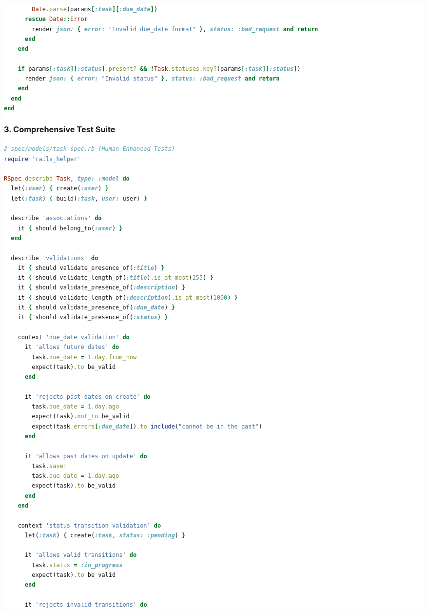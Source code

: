 ```ruby
        Date.parse(params[:task][:due_date])
      rescue Date::Error
        render json: { error: "Invalid due_date format" }, status: :bad_request and return
      end
    end

    if params[:task][:status].present? && !Task.statuses.key?(params[:task][:status])
      render json: { error: "Invalid status" }, status: :bad_request and return
    end
  end
end
```

### 3. Comprehensive Test Suite

```ruby
# spec/models/task_spec.rb (Human-Enhanced Tests)
require 'rails_helper'

RSpec.describe Task, type: :model do
  let(:user) { create(:user) }
  let(:task) { build(:task, user: user) }

  describe 'associations' do
    it { should belong_to(:user) }
  end

  describe 'validations' do
    it { should validate_presence_of(:title) }
    it { should validate_length_of(:title).is_at_most(255) }
    it { should validate_presence_of(:description) }
    it { should validate_length_of(:description).is_at_most(1000) }
    it { should validate_presence_of(:due_date) }
    it { should validate_presence_of(:status) }

    context 'due_date validation' do
      it 'allows future dates' do
        task.due_date = 1.day.from_now
        expect(task).to be_valid
      end

      it 'rejects past dates on create' do
        task.due_date = 1.day.ago
        expect(task).not_to be_valid
        expect(task.errors[:due_date]).to include("cannot be in the past")
      end

      it 'allows past dates on update' do
        task.save!
        task.due_date = 1.day.ago
        expect(task).to be_valid
      end
    end

    context 'status transition validation' do
      let(:task) { create(:task, status: :pending) }

      it 'allows valid transitions' do
        task.status = :in_progress
        expect(task).to be_valid
      end

      it 'rejects invalid transitions' do
```